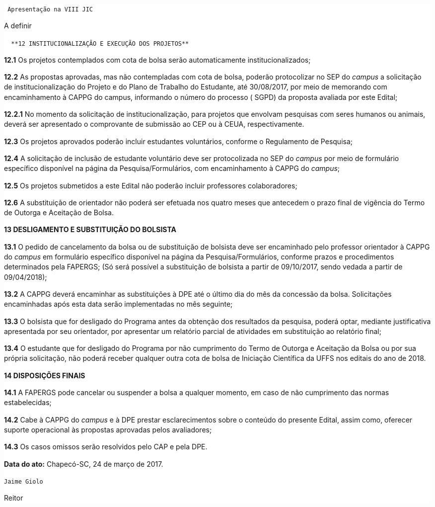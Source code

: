      Apresentação na VIII JIC

   A definir

      **12 INSTITUCIONALIZAÇÃO E EXECUÇÃO DOS PROJETOS**

 **12.1** Os projetos contemplados com cota de bolsa serão automaticamente institucionalizados;

 **12.2** As propostas aprovadas, mas não contempladas com cota de bolsa, poderão protocolizar no SEP do *campus* a solicitação de institucionalização do Projeto e do Plano de Trabalho do Estudante, até 30/08/2017, por meio de memorando com encaminhamento à CAPPG do campus, informando o número do processo ( SGPD) da proposta avaliada por este Edital;

 **12.2.1** No momento da solicitação de institucionalização, para projetos que envolvam pesquisas com seres humanos ou animais, deverá ser apresentado o comprovante de submissão ao CEP ou à CEUA, respectivamente.

 **12.3** Os projetos aprovados poderão incluir estudantes voluntários, conforme o Regulamento de Pesquisa;

 **12.4** A solicitação de inclusão de estudante voluntário deve ser protocolizada no SEP do *campus* por meio de formulário específico disponível na página da Pesquisa/Formulários, com encaminhamento à CAPPG do *campus*;

 **12.5** Os projetos submetidos a este Edital não poderão incluir professores colaboradores;

 **12.6** A substituição de orientador não poderá ser efetuada nos quatro meses que antecedem o prazo final de vigência do Termo de Outorga e Aceitação de Bolsa.

  **13 DESLIGAMENTO E SUBSTITUIÇÃO DO BOLSISTA**

 **13.1** O pedido de cancelamento da bolsa ou de substituição de bolsista deve ser encaminhado pelo professor orientador à CAPPG do *campus* em formulário específico disponível na página da Pesquisa/Formulários, conforme prazos e procedimentos determinados pela FAPERGS; (Só será possível a substituição de bolsista a partir de 09/10/2017, sendo vedada a partir de 09/04/2018);

 **13.2** A CAPPG deverá encaminhar as substituições à DPE até o último dia do mês da concessão da bolsa. Solicitações encaminhadas após esta data serão implementadas no mês seguinte;

 **13.3** O bolsista que for desligado do Programa antes da obtenção dos resultados da pesquisa, poderá optar, mediante justificativa apresentada por seu orientador, por apresentar um relatório parcial de atividades em substituição ao relatório final;

 **13.4** O estudante que for desligado do Programa por não cumprimento do Termo de Outorga e Aceitação da Bolsa ou por sua própria solicitação, não poderá receber qualquer outra cota de bolsa de Iniciação Científica da UFFS nos editais do ano de 2018.

  **14 DISPOSIÇÕES FINAIS**

 **14.1** A FAPERGS pode cancelar ou suspender a bolsa a qualquer momento, em caso de não cumprimento das normas estabelecidas;

 **14.2** Cabe à CAPPG do *campus* e à DPE prestar esclarecimentos sobre o conteúdo do presente Edital, assim como, oferecer suporte operacional às propostas aprovadas pelos avaliadores;

 **14.3** Os casos omissos serão resolvidos pelo CAP e pela DPE.

   **Data do ato:** Chapecó-SC, 24 de março de 2017.   
 

    Jaime Giolo   
 Reitor 
